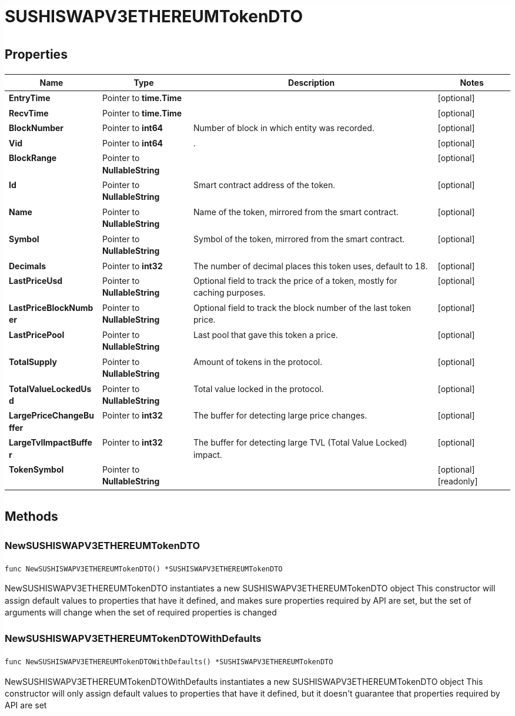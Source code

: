 # SUSHISWAPV3ETHEREUMTokenDTO

## Properties

Name | Type | Description | Notes
------------ | ------------- | ------------- | -------------
**EntryTime** | Pointer to **time.Time** |  | [optional] 
**RecvTime** | Pointer to **time.Time** |  | [optional] 
**BlockNumber** | Pointer to **int64** | Number of block in which entity was recorded. | [optional] 
**Vid** | Pointer to **int64** | . | [optional] 
**BlockRange** | Pointer to **NullableString** |  | [optional] 
**Id** | Pointer to **NullableString** | Smart contract address of the token. | [optional] 
**Name** | Pointer to **NullableString** | Name of the token, mirrored from the smart contract. | [optional] 
**Symbol** | Pointer to **NullableString** | Symbol of the token, mirrored from the smart contract. | [optional] 
**Decimals** | Pointer to **int32** | The number of decimal places this token uses, default to 18. | [optional] 
**LastPriceUsd** | Pointer to **NullableString** | Optional field to track the price of a token, mostly for caching purposes. | [optional] 
**LastPriceBlockNumber** | Pointer to **NullableString** | Optional field to track the block number of the last token price. | [optional] 
**LastPricePool** | Pointer to **NullableString** | Last pool that gave this token a price. | [optional] 
**TotalSupply** | Pointer to **NullableString** | Amount of tokens in the protocol. | [optional] 
**TotalValueLockedUsd** | Pointer to **NullableString** | Total value locked in the protocol. | [optional] 
**LargePriceChangeBuffer** | Pointer to **int32** | The buffer for detecting large price changes. | [optional] 
**LargeTvlImpactBuffer** | Pointer to **int32** | The buffer for detecting large TVL (Total Value Locked) impact. | [optional] 
**TokenSymbol** | Pointer to **NullableString** |  | [optional] [readonly] 

## Methods

### NewSUSHISWAPV3ETHEREUMTokenDTO

`func NewSUSHISWAPV3ETHEREUMTokenDTO() *SUSHISWAPV3ETHEREUMTokenDTO`

NewSUSHISWAPV3ETHEREUMTokenDTO instantiates a new SUSHISWAPV3ETHEREUMTokenDTO object
This constructor will assign default values to properties that have it defined,
and makes sure properties required by API are set, but the set of arguments
will change when the set of required properties is changed

### NewSUSHISWAPV3ETHEREUMTokenDTOWithDefaults

`func NewSUSHISWAPV3ETHEREUMTokenDTOWithDefaults() *SUSHISWAPV3ETHEREUMTokenDTO`

NewSUSHISWAPV3ETHEREUMTokenDTOWithDefaults instantiates a new SUSHISWAPV3ETHEREUMTokenDTO object
This constructor will only assign default values to properties that have it defined,
but it doesn't guarantee that properties required by API are set
